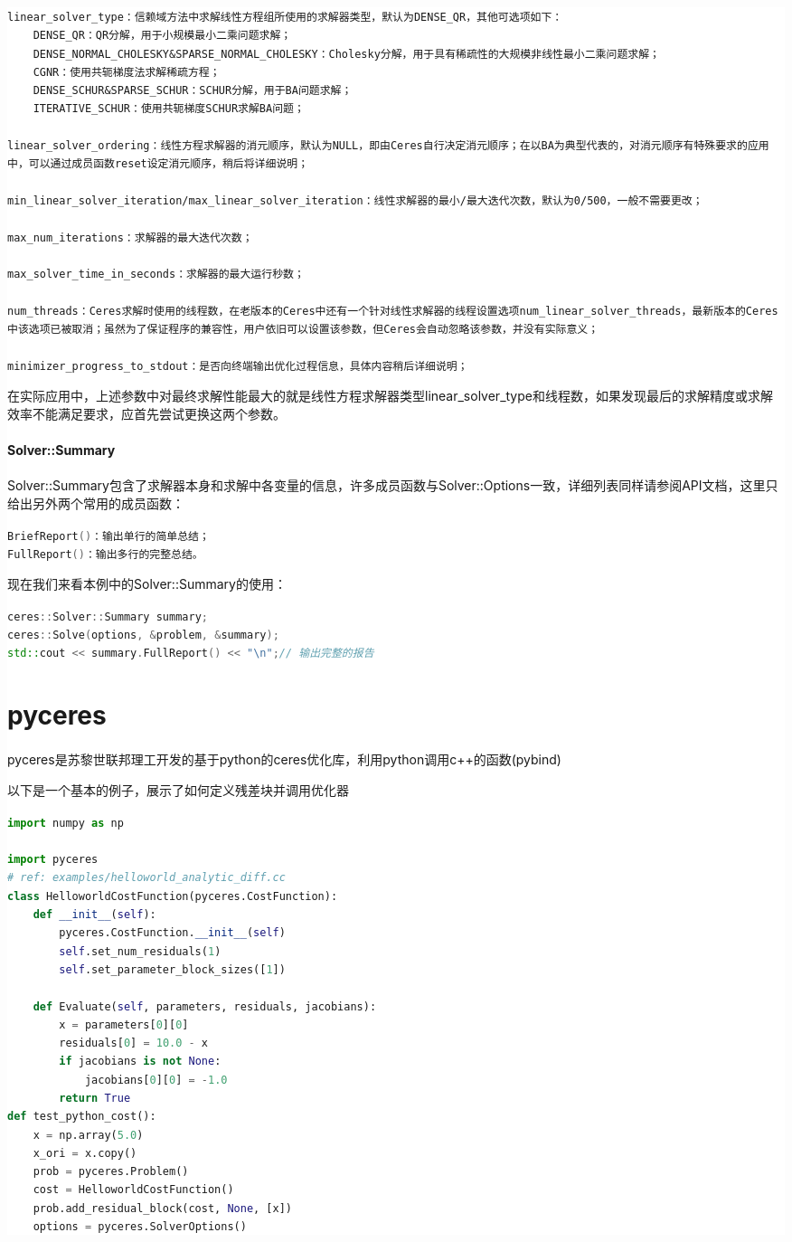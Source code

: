     linear_solver_type：信赖域方法中求解线性方程组所使用的求解器类型，默认为DENSE_QR，其他可选项如下：
        DENSE_QR：QR分解，用于小规模最小二乘问题求解；
        DENSE_NORMAL_CHOLESKY&SPARSE_NORMAL_CHOLESKY：Cholesky分解，用于具有稀疏性的大规模非线性最小二乘问题求解；
        CGNR：使用共轭梯度法求解稀疏方程；
        DENSE_SCHUR&SPARSE_SCHUR：SCHUR分解，用于BA问题求解；
        ITERATIVE_SCHUR：使用共轭梯度SCHUR求解BA问题；
    
    linear_solver_ordering：线性方程求解器的消元顺序，默认为NULL，即由Ceres自行决定消元顺序；在以BA为典型代表的，对消元顺序有特殊要求的应用中，可以通过成员函数reset设定消元顺序，稍后将详细说明；
    
    min_linear_solver_iteration/max_linear_solver_iteration：线性求解器的最小/最大迭代次数，默认为0/500，一般不需要更改；
    
    max_num_iterations：求解器的最大迭代次数；
    
    max_solver_time_in_seconds：求解器的最大运行秒数；
    
    num_threads：Ceres求解时使用的线程数，在老版本的Ceres中还有一个针对线性求解器的线程设置选项num_linear_solver_threads，最新版本的Ceres中该选项已被取消；虽然为了保证程序的兼容性，用户依旧可以设置该参数，但Ceres会自动忽略该参数，并没有实际意义；
    
    minimizer_progress_to_stdout：是否向终端输出优化过程信息，具体内容稍后详细说明；

在实际应用中，上述参数中对最终求解性能最大的就是线性方程求解器类型linear_solver_type和线程数，如果发现最后的求解精度或求解效率不能满足要求，应首先尝试更换这两个参数。

#### Solver::Summary

Solver::Summary包含了求解器本身和求解中各变量的信息，许多成员函数与Solver::Options一致，详细列表同样请参阅API文档，这里只给出另外两个常用的成员函数：

```c++
BriefReport()：输出单行的简单总结；
FullReport()：输出多行的完整总结。
```

现在我们来看本例中的Solver::Summary的使用：

```c++
ceres::Solver::Summary summary;
ceres::Solve(options, &problem, &summary);
std::cout << summary.FullReport() << "\n";// 输出完整的报告
```

# pyceres

pyceres是苏黎世联邦理工开发的基于python的ceres优化库，利用python调用c++的函数(pybind)

以下是一个基本的例子，展示了如何定义残差块并调用优化器

```python
import numpy as np

import pyceres
# ref: examples/helloworld_analytic_diff.cc
class HelloworldCostFunction(pyceres.CostFunction):
    def __init__(self):
        pyceres.CostFunction.__init__(self)
        self.set_num_residuals(1)
        self.set_parameter_block_sizes([1])

    def Evaluate(self, parameters, residuals, jacobians):
        x = parameters[0][0]
        residuals[0] = 10.0 - x
        if jacobians is not None:
            jacobians[0][0] = -1.0
        return True
def test_python_cost():
    x = np.array(5.0)
    x_ori = x.copy()
    prob = pyceres.Problem()
    cost = HelloworldCostFunction()
    prob.add_residual_block(cost, None, [x])
    options = pyceres.SolverOptions()
```